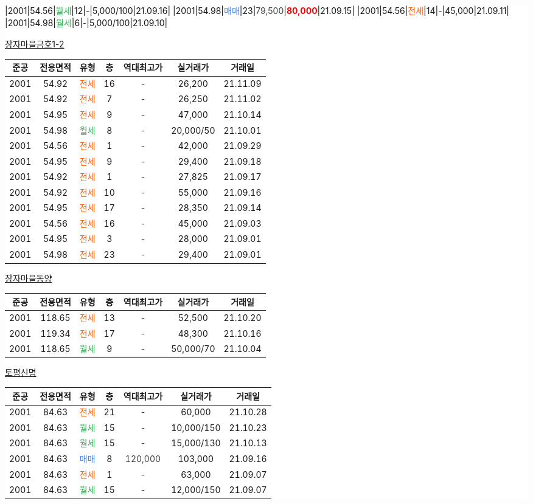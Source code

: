 |2001|54.56|<span style="color:#34A853">월세</span>|12|<span style="color:#444444">-</span>|5,000/100|21.09.16|
|2001|54.98|<span style="color:#4285F3">매매</span>|23|<span style="color:#444444">79,500</span>|<b><span style="color:#FF0000">80,000</span></b>|21.09.15|
|2001|54.56|<span style="color:#FF5A00">전세</span>|14|<span style="color:#444444">-</span>|45,000|21.09.11|
|2001|54.98|<span style="color:#34A853">월세</span>|6|<span style="color:#444444">-</span>|5,000/100|21.09.10|

[장자마을금호1-2](https://search.naver.com/search.naver?query=%EC%9E%A5%EC%9E%90%EB%A7%88%EC%9D%84%EA%B8%88%ED%98%B81-2)

|준공|전용면적|유형|층|역대최고가|실거래가|거래일|
|:---:|:---:|:---:|:---:|:---:|:---:|:---:|
|2001|54.92|<span style="color:#FF5A00">전세</span>|16|<span style="color:#444444">-</span>|26,200|21.11.09|
|2001|54.92|<span style="color:#FF5A00">전세</span>|7|<span style="color:#444444">-</span>|26,250|21.11.02|
|2001|54.95|<span style="color:#FF5A00">전세</span>|9|<span style="color:#444444">-</span>|47,000|21.10.14|
|2001|54.98|<span style="color:#34A853">월세</span>|8|<span style="color:#444444">-</span>|20,000/50|21.10.01|
|2001|54.56|<span style="color:#FF5A00">전세</span>|1|<span style="color:#444444">-</span>|42,000|21.09.29|
|2001|54.95|<span style="color:#FF5A00">전세</span>|9|<span style="color:#444444">-</span>|29,400|21.09.18|
|2001|54.92|<span style="color:#FF5A00">전세</span>|1|<span style="color:#444444">-</span>|27,825|21.09.17|
|2001|54.92|<span style="color:#FF5A00">전세</span>|10|<span style="color:#444444">-</span>|55,000|21.09.16|
|2001|54.95|<span style="color:#FF5A00">전세</span>|17|<span style="color:#444444">-</span>|28,350|21.09.14|
|2001|54.56|<span style="color:#FF5A00">전세</span>|16|<span style="color:#444444">-</span>|45,000|21.09.03|
|2001|54.95|<span style="color:#FF5A00">전세</span>|3|<span style="color:#444444">-</span>|28,000|21.09.01|
|2001|54.98|<span style="color:#FF5A00">전세</span>|23|<span style="color:#444444">-</span>|29,400|21.09.01|

[장자마을동양](https://search.naver.com/search.naver?query=%EC%9E%A5%EC%9E%90%EB%A7%88%EC%9D%84%EB%8F%99%EC%96%91)

|준공|전용면적|유형|층|역대최고가|실거래가|거래일|
|:---:|:---:|:---:|:---:|:---:|:---:|:---:|
|2001|118.65|<span style="color:#FF5A00">전세</span>|13|<span style="color:#444444">-</span>|52,500|21.10.20|
|2001|119.34|<span style="color:#FF5A00">전세</span>|17|<span style="color:#444444">-</span>|48,300|21.10.16|
|2001|118.65|<span style="color:#34A853">월세</span>|9|<span style="color:#444444">-</span>|50,000/70|21.10.04|

[토평신명](https://search.naver.com/search.naver?query=%ED%86%A0%ED%8F%89%EC%8B%A0%EB%AA%85)

|준공|전용면적|유형|층|역대최고가|실거래가|거래일|
|:---:|:---:|:---:|:---:|:---:|:---:|:---:|
|2001|84.63|<span style="color:#FF5A00">전세</span>|21|<span style="color:#444444">-</span>|60,000|21.10.28|
|2001|84.63|<span style="color:#34A853">월세</span>|15|<span style="color:#444444">-</span>|10,000/150|21.10.23|
|2001|84.63|<span style="color:#34A853">월세</span>|15|<span style="color:#444444">-</span>|15,000/130|21.10.13|
|2001|84.63|<span style="color:#4285F3">매매</span>|8|<span style="color:#444444">120,000</span>|103,000|21.09.16|
|2001|84.63|<span style="color:#FF5A00">전세</span>|1|<span style="color:#444444">-</span>|63,000|21.09.07|
|2001|84.63|<span style="color:#34A853">월세</span>|15|<span style="color:#444444">-</span>|12,000/150|21.09.07|

